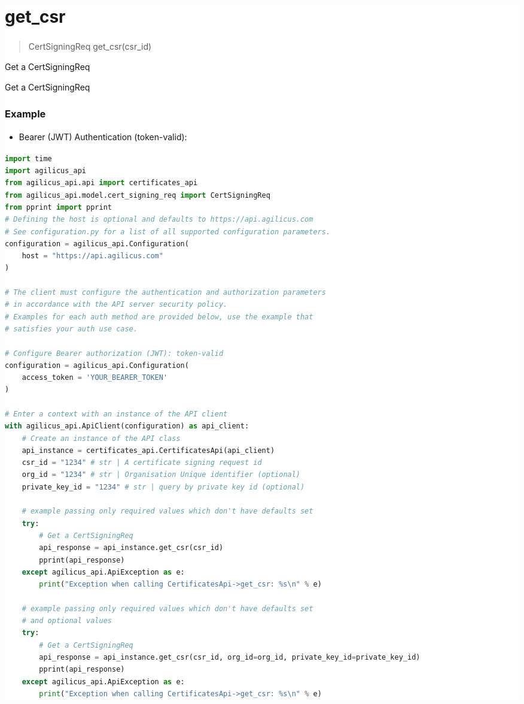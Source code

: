 # **get_csr**
> CertSigningReq get_csr(csr_id)

Get a CertSigningReq

Get a CertSigningReq

### Example

* Bearer (JWT) Authentication (token-valid):
```python
import time
import agilicus_api
from agilicus_api.api import certificates_api
from agilicus_api.model.cert_signing_req import CertSigningReq
from pprint import pprint
# Defining the host is optional and defaults to https://api.agilicus.com
# See configuration.py for a list of all supported configuration parameters.
configuration = agilicus_api.Configuration(
    host = "https://api.agilicus.com"
)

# The client must configure the authentication and authorization parameters
# in accordance with the API server security policy.
# Examples for each auth method are provided below, use the example that
# satisfies your auth use case.

# Configure Bearer authorization (JWT): token-valid
configuration = agilicus_api.Configuration(
    access_token = 'YOUR_BEARER_TOKEN'
)

# Enter a context with an instance of the API client
with agilicus_api.ApiClient(configuration) as api_client:
    # Create an instance of the API class
    api_instance = certificates_api.CertificatesApi(api_client)
    csr_id = "1234" # str | A certificate signing request id
    org_id = "1234" # str | Organisation Unique identifier (optional)
    private_key_id = "1234" # str | query by private key id (optional)

    # example passing only required values which don't have defaults set
    try:
        # Get a CertSigningReq
        api_response = api_instance.get_csr(csr_id)
        pprint(api_response)
    except agilicus_api.ApiException as e:
        print("Exception when calling CertificatesApi->get_csr: %s\n" % e)

    # example passing only required values which don't have defaults set
    # and optional values
    try:
        # Get a CertSigningReq
        api_response = api_instance.get_csr(csr_id, org_id=org_id, private_key_id=private_key_id)
        pprint(api_response)
    except agilicus_api.ApiException as e:
        print("Exception when calling CertificatesApi->get_csr: %s\n" % e)
```
